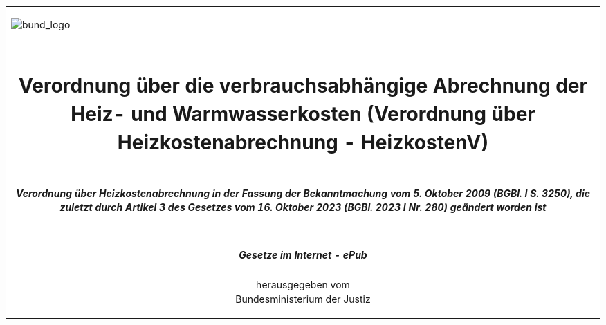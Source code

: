 <span id="DECKBLATT.html"></span>

<table border="0" frame="border" width="100%">

<tr valign="top">

<td align="left">

![bund\_logo](BfJ_2021_Web_de_de.gif)

</td>

<td align="right">

 

</td>

</tr>

<tr align="center" valign="middle">

<td colspan="2">

# Verordnung über die verbrauchsabhängige Abrechnung der Heiz- und Warmwasserkosten (Verordnung über Heizkostenabrechnung - HeizkostenV)

</td>

</tr>

<tr align="center" valign="middle">

<td colspan="2">

##### Verordnung über Heizkostenabrechnung in der Fassung der Bekanntmachung vom 5. Oktober 2009 (BGBl. I S. 3250), die zuletzt durch Artikel 3 des Gesetzes vom 16. Oktober 2023 (BGBl. 2023 I Nr. 280) geändert worden ist

</td>

</tr>

<tr align="center" valign="middle">

<td colspan="2">

  
  

##### Gesetze im Internet - ePub  
  
herausgegeben vom  
Bundesministerium der Justiz

</td>

</tr>

<tr align="center" valign="bottom">

